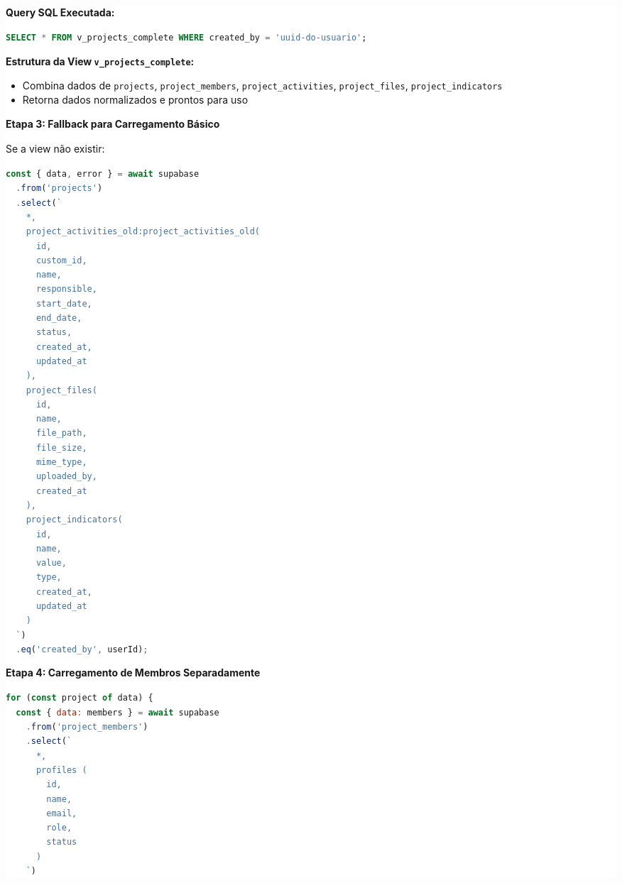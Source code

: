 **Query SQL Executada:**
```sql
SELECT * FROM v_projects_complete WHERE created_by = 'uuid-do-usuario';
```

**Estrutura da View `v_projects_complete`:**
- Combina dados de `projects`, `project_members`, `project_activities`, `project_files`, `project_indicators`
- Retorna dados normalizados e prontos para uso

**Etapa 3: Fallback para Carregamento Básico**

Se a view não existir:

```javascript
const { data, error } = await supabase
  .from('projects')
  .select(`
    *,
    project_activities_old:project_activities_old(
      id,
      custom_id,
      name,
      responsible,
      start_date,
      end_date,
      status,
      created_at,
      updated_at
    ),
    project_files(
      id,
      name,
      file_path,
      file_size,
      mime_type,
      uploaded_by,
      created_at
    ),
    project_indicators(
      id,
      name,
      value,
      type,
      created_at,
      updated_at
    )
  `)
  .eq('created_by', userId);
```

**Etapa 4: Carregamento de Membros Separadamente**

```javascript
for (const project of data) {
  const { data: members } = await supabase
    .from('project_members')
    .select(`
      *,
      profiles (
        id,
        name,
        email,
        role,
        status
      )
    `)
```